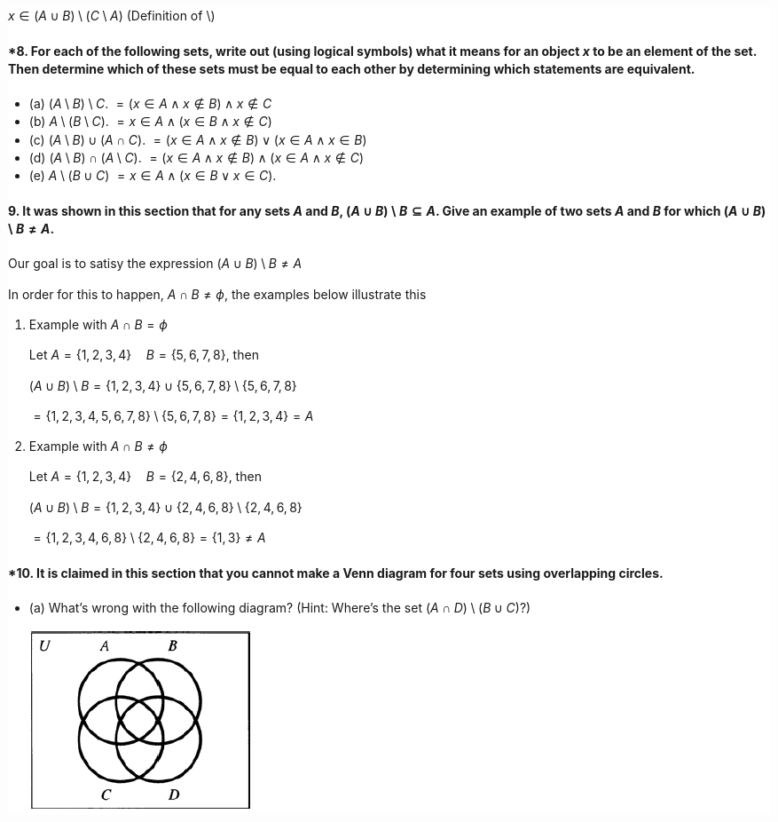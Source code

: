 $x \in \Big(A \cup  B\Big) \setminus \Big( C \setminus A\Big)$ (Definition of $\setminus$)

#### \*8. For each of the following sets, write out (using logical symbols) what it means for an object $x$ to be an element of the set. Then determine which of these sets must be equal to each other by determining which statements are equivalent.

- (a) $(A \setminus B) \setminus C$. $=\Big(x\in A \land x \notin B\Big)\land x \notin C$
- (b) $A \setminus (B \setminus C)$. $=x\in A \land \Big(x\in B \land x \notin C\Big)$
- (c) $(A \setminus B) \cup (A \cap C)$. $=\Big(x\in A \land x \notin B \Big)\lor \Big(x\in A \land x \in B\Big)$
- (d) $(A \setminus B) \cap (A \setminus C)$. $=\Big(x \in A \land x \notin B \Big)\land \Big(x \in A \land x \notin C\Big)$
- (e) $A \setminus (B \cup C)$ $=x \in A \land \Big(x\in B \lor x \in C)$.

#### 9. It was shown in this section that for any sets $A$ and $B$, $(A \cup B) \setminus B \subseteq A$. Give an example of two sets $A$ and $B$ for which $(A \cup B) \setminus B \neq A$.

Our goal is to satisy the expression $(A \cup B) \setminus B \neq A$

In order for this to happen, $A\cap B \neq \phi$, the examples below illustrate this

1. Example with $A\cap B=\phi$

   Let $A=\{1,2,3,4\}\quad B=\{5,6,7,8\}$, then

   $(A \cup B) \setminus B =\{1,2,3,4\} \cup \{5,6,7,8\} \setminus\{5,6,7,8\}$

   $=\{1,2,3,4,5,6,7,8\} \setminus\{5,6,7,8\} = \{1,2,3,4\} = A$

2. Example with $A\cap B\neq\phi$

   Let $A=\{1,2,3,4\}\quad B=\{2,4,6,8\}$, then

   $(A \cup B) \setminus B =\{1,2,3,4\} \cup \{2,4,6,8\} \setminus\{2,4,6,8\}$

   $=\{1,2,3,4,6,8\} \setminus\{2,4,6,8\} = \{1,3\} \neq A$

#### \*10. It is claimed in this section that you cannot make a Venn diagram for four sets using overlapping circles.

- (a) What’s wrong with the following diagram? (Hint: Where’s the set $(A \cap D) \setminus (B \cup C)$?)

    ![Exercise 9 figure](img/1.4_figure_exercise_9.png)
